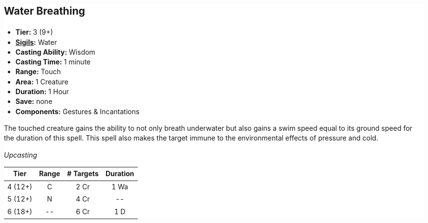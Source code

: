 ## Water Breathing
- **Tier:** 3 (9+)
- **[Sigils](magic/Sigils.md):** Water
- **Casting Ability:** Wisdom
- **Casting Time:** 1 minute
- **Range:** Touch
- **Area:** 1 Creature
- **Duration:** 1 Hour
- **Save:** none
- **Components:** Gestures & Incantations

The touched creature gains the ability to not only breath underwater but also gains a swim speed equal to its ground speed for the duration of this spell.  This spell also makes the target immune to the environmental effects of pressure and cold.

*Upcasting*

| Tier | Range | # Targets | Duration |
|:----:|:-----:|:---------:|:--------:|
| 4 (12+) | C  | 2 Cr      | 1 Wa     |
| 5 (12+) | N  | 4 Cr      | --       |
| 6 (18+) | -- | 6 Cr      | 1 D      |
